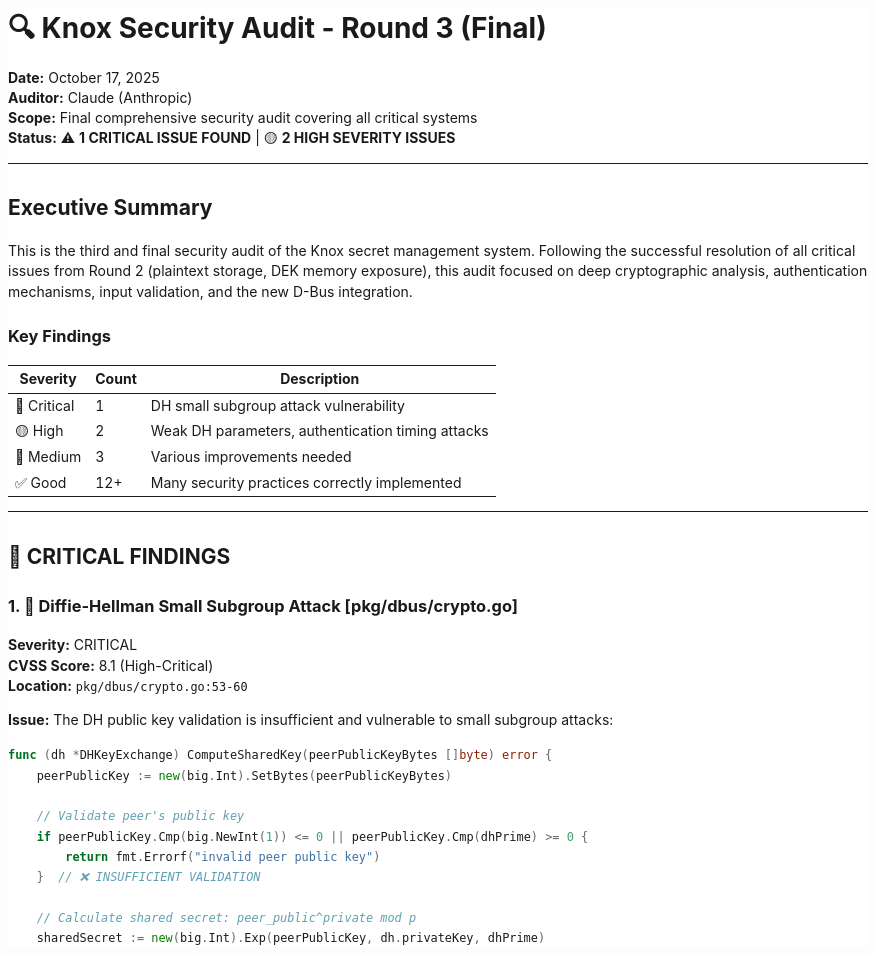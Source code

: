 # 🔍 Knox Security Audit - Round 3 (Final)

**Date:** October 17, 2025  
**Auditor:** Claude (Anthropic)  
**Scope:** Final comprehensive security audit covering all critical systems  
**Status:** ⚠️ **1 CRITICAL ISSUE FOUND** | 🟡 **2 HIGH SEVERITY ISSUES**

---

## Executive Summary

This is the third and final security audit of the Knox secret management system. Following the successful resolution of all critical issues from Round 2 (plaintext storage, DEK memory exposure), this audit focused on deep cryptographic analysis, authentication mechanisms, input validation, and the new D-Bus integration.

### Key Findings

| Severity | Count | Description |
|----------|-------|-------------|
| 🔴 Critical | 1 | DH small subgroup attack vulnerability |
| 🟡 High | 2 | Weak DH parameters, authentication timing attacks |
| 🔵 Medium | 3 | Various improvements needed |
| ✅ Good | 12+ | Many security practices correctly implemented |

---

## 🚨 CRITICAL FINDINGS

### 1. 🔴 **Diffie-Hellman Small Subgroup Attack** [pkg/dbus/crypto.go]

**Severity:** CRITICAL  
**CVSS Score:** 8.1 (High-Critical)  
**Location:** `pkg/dbus/crypto.go:53-60`

**Issue:**
The DH public key validation is insufficient and vulnerable to small subgroup attacks:

```go
func (dh *DHKeyExchange) ComputeSharedKey(peerPublicKeyBytes []byte) error {
    peerPublicKey := new(big.Int).SetBytes(peerPublicKeyBytes)

    // Validate peer's public key
    if peerPublicKey.Cmp(big.NewInt(1)) <= 0 || peerPublicKey.Cmp(dhPrime) >= 0 {
        return fmt.Errorf("invalid peer public key")
    }  // ❌ INSUFFICIENT VALIDATION
    
    // Calculate shared secret: peer_public^private mod p
    sharedSecret := new(big.Int).Exp(peerPublicKey, dh.privateKey, dhPrime)
```
